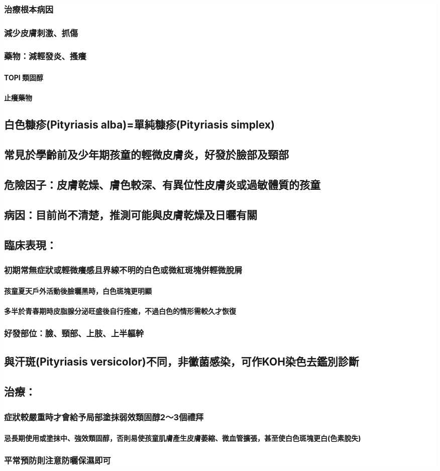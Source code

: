 ### 治療根本病因

### 減少皮膚刺激、抓傷

### 藥物：減輕發炎、搔癢

#### TOPI 類固醇

#### 止癢藥物

## 白色糠疹(Pityriasis alba)=單純糠疹(Pityriasis simplex)

## 常見於學齡前及少年期孩童的輕微皮膚炎，好發於臉部及頸部

## 危險因子：皮膚乾燥、膚色較深、有異位性皮膚炎或過敏體質的孩童

## 病因：目前尚不清楚，推測可能與皮膚乾燥及日曬有關

## 臨床表現：

### 初期常無症狀或輕微癢感且界線不明的白色或微紅斑塊併輕微脫屑

#### 孩童夏天戶外活動後臉曬黑時，白色斑塊更明顯

#### 多半於青春期時皮脂腺分泌旺盛後自行痊癒，不過白色的情形需較久才恢復

### 好發部位：臉、頸部、上肢、上半軀幹

## 與汗斑(Pityriasis versicolor)不同，非黴菌感染，可作KOH染色去鑑別診斷

## 治療：

### 症狀較嚴重時才會給予局部塗抹弱效類固醇2〜3個禮拜

#### 忌長期使用或塗抹中、強效類固醇，否則易使孩童肌膚產生皮膚萎縮、微血管擴張，甚至使白色斑塊更白(色素脫失)

### 平常預防則注意防曬保濕即可

